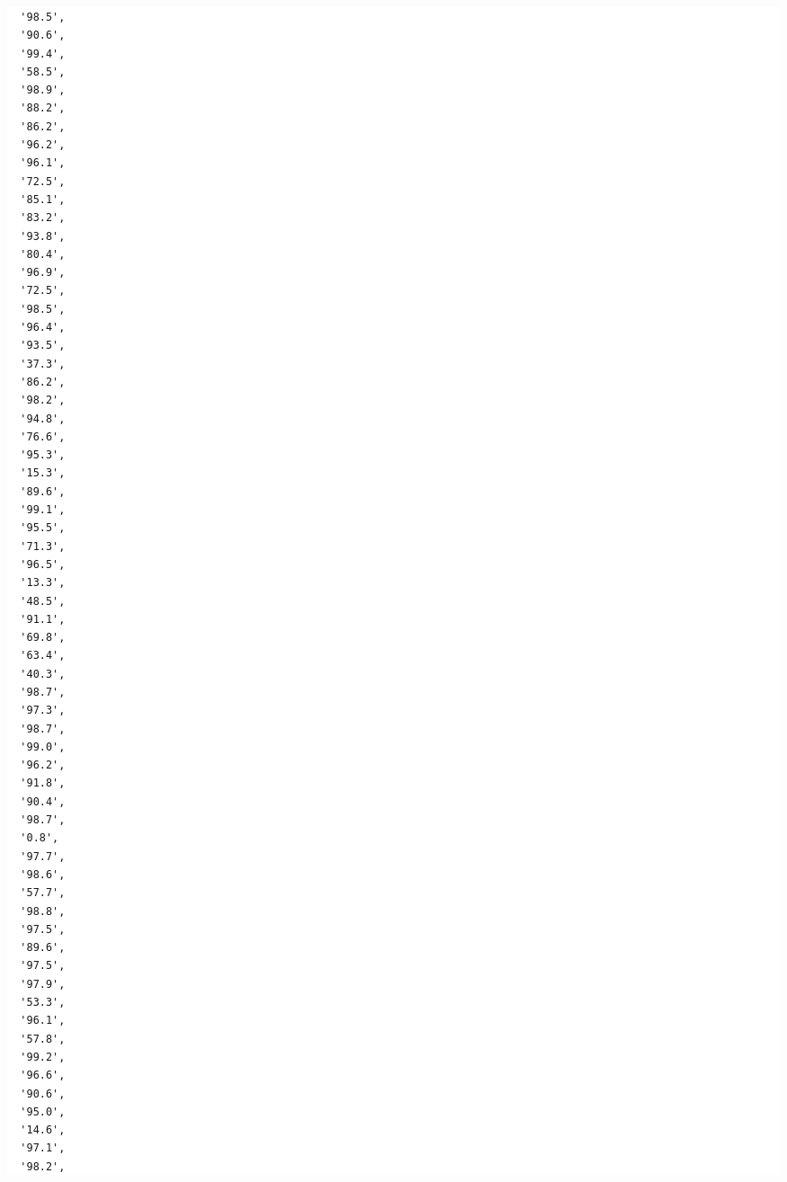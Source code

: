       '98.5',
      '90.6',
      '99.4',
      '58.5',
      '98.9',
      '88.2',
      '86.2',
      '96.2',
      '96.1',
      '72.5',
      '85.1',
      '83.2',
      '93.8',
      '80.4',
      '96.9',
      '72.5',
      '98.5',
      '96.4',
      '93.5',
      '37.3',
      '86.2',
      '98.2',
      '94.8',
      '76.6',
      '95.3',
      '15.3',
      '89.6',
      '99.1',
      '95.5',
      '71.3',
      '96.5',
      '13.3',
      '48.5',
      '91.1',
      '69.8',
      '63.4',
      '40.3',
      '98.7',
      '97.3',
      '98.7',
      '99.0',
      '96.2',
      '91.8',
      '90.4',
      '98.7',
      '0.8',
      '97.7',
      '98.6',
      '57.7',
      '98.8',
      '97.5',
      '89.6',
      '97.5',
      '97.9',
      '53.3',
      '96.1',
      '57.8',
      '99.2',
      '96.6',
      '90.6',
      '95.0',
      '14.6',
      '97.1',
      '98.2',